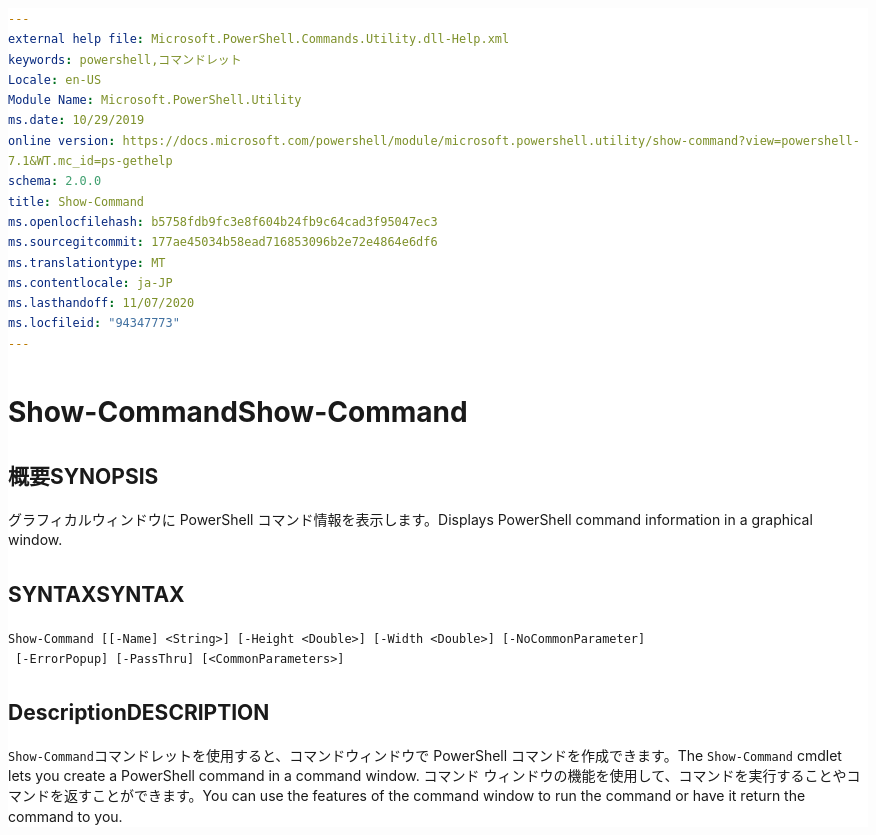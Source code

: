 ```yaml
---
external help file: Microsoft.PowerShell.Commands.Utility.dll-Help.xml
keywords: powershell,コマンドレット
Locale: en-US
Module Name: Microsoft.PowerShell.Utility
ms.date: 10/29/2019
online version: https://docs.microsoft.com/powershell/module/microsoft.powershell.utility/show-command?view=powershell-7.1&WT.mc_id=ps-gethelp
schema: 2.0.0
title: Show-Command
ms.openlocfilehash: b5758fdb9fc3e8f604b24fb9c64cad3f95047ec3
ms.sourcegitcommit: 177ae45034b58ead716853096b2e72e4864e6df6
ms.translationtype: MT
ms.contentlocale: ja-JP
ms.lasthandoff: 11/07/2020
ms.locfileid: "94347773"
---
```

# <span data-ttu-id="21d4a-103">Show-Command</span><span class="sxs-lookup"><span data-stu-id="21d4a-103">Show-Command</span></span>

## <span data-ttu-id="21d4a-104">概要</span><span class="sxs-lookup"><span data-stu-id="21d4a-104">SYNOPSIS</span></span>
<span data-ttu-id="21d4a-105">グラフィカルウィンドウに PowerShell コマンド情報を表示します。</span><span class="sxs-lookup"><span data-stu-id="21d4a-105">Displays PowerShell command information in a graphical window.</span></span>

## <span data-ttu-id="21d4a-106">SYNTAX</span><span class="sxs-lookup"><span data-stu-id="21d4a-106">SYNTAX</span></span>

```
Show-Command [[-Name] <String>] [-Height <Double>] [-Width <Double>] [-NoCommonParameter]
 [-ErrorPopup] [-PassThru] [<CommonParameters>]
```

## <span data-ttu-id="21d4a-107">Description</span><span class="sxs-lookup"><span data-stu-id="21d4a-107">DESCRIPTION</span></span>

<span data-ttu-id="21d4a-108">`Show-Command`コマンドレットを使用すると、コマンドウィンドウで PowerShell コマンドを作成できます。</span><span class="sxs-lookup"><span data-stu-id="21d4a-108">The `Show-Command` cmdlet lets you create a PowerShell command in a command window.</span></span> <span data-ttu-id="21d4a-109">コマンド ウィンドウの機能を使用して、コマンドを実行することやコマンドを返すことができます。</span><span class="sxs-lookup"><span data-stu-id="21d4a-109">You can use the features of the command window to run the command or have it return the command to you.</span></span>
